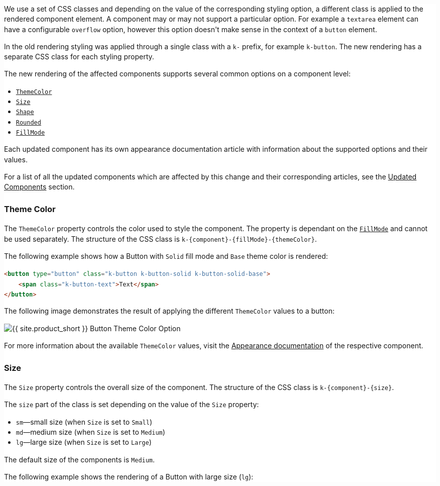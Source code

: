 We use a set of CSS classes and depending on the value of the corresponding styling option, a different class is applied to the rendered component element. A component may or may not support a particular option. For example a `textarea` element can have a configurable `overflow` option, however this option doesn't make sense in the context of a `button` element.

In the old rendering styling was applied through a single class with a `k-` prefix, for example `k-button`. The new rendering has a separate CSS class for each styling property.

The new rendering of the affected components supports several common options on a component level:

- [`ThemeColor`](#theme-color)
- [`Size`](#size)
- [`Shape`](#shape)
- [`Rounded`](#rounded)
- [`FillMode`](#fill-mode)

Each updated component has its own appearance documentation article with information about the supported options and their values.

For a list of all the updated components which are affected by this change and their corresponding articles, see the [Updated Components](#updated-components) section.

### Theme Color

The `ThemeColor` property controls the color used to style the component. The property is dependant on the [`FillMode`](#fill-mode) and cannot be used separately. The structure of the CSS class is `k-{component}-{fillMode}-{themeColor}`.

The following example shows how a Button with `Solid` fill mode and `Base` theme color is rendered:

```html
<button type="button" class="k-button k-button-solid k-button-solid-base">
    <span class="k-button-text">Text</span>
</button>
```

The following image demonstrates the result of applying the different `ThemeColor` values to a button:

![{{ site.product_short }} Button Theme Color Option](images/theme-color-option.png)

For more information about the available `ThemeColor` values, visit the [Appearance documentation](#updated-components) of the respective component.

### Size

The `Size` property controls the overall size of the component. The structure of the CSS class is `k-{component}-{size}`.

The `size` part of the class is set depending on the value of the `Size` property:

- `sm`—small size (when `Size` is set to `Small`)
- `md`—medium size (when `Size` is set to `Medium`)
- `lg`—large size (when `Size` is set to `Large`)

The default size of the components is `Medium`.

The following example shows the rendering of a Button with large size (`lg`):
